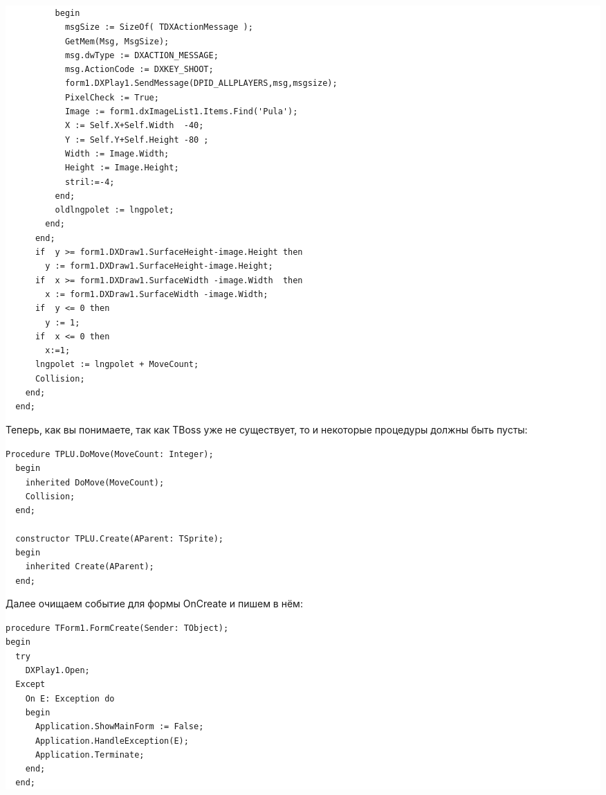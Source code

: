               begin
                msgSize := SizeOf( TDXActionMessage );
                GetMem(Msg, MsgSize);
                msg.dwType := DXACTION_MESSAGE;
                msg.ActionCode := DXKEY_SHOOT;
                form1.DXPlay1.SendMessage(DPID_ALLPLAYERS,msg,msgsize);
                PixelCheck := True;
                Image := form1.dxImageList1.Items.Find('Pula');
                X := Self.X+Self.Width  -40;
                Y := Self.Y+Self.Height -80 ;
                Width := Image.Width;
                Height := Image.Height;
                stril:=-4;
              end;
              oldlngpolet := lngpolet;
            end;
          end;
          if  y >= form1.DXDraw1.SurfaceHeight-image.Height then
            y := form1.DXDraw1.SurfaceHeight-image.Height;
          if  x >= form1.DXDraw1.SurfaceWidth -image.Width  then
            x := form1.DXDraw1.SurfaceWidth -image.Width;
          if  y <= 0 then
            y := 1;
          if  x <= 0 then
            x:=1;
          lngpolet := lngpolet + MoveCount;
          Collision;
        end;
      end;  

Теперь, как вы понимаете, так как TBoss уже не существует, то и
некоторые процедуры должны быть пусты:

    Procedure TPLU.DoMove(MoveCount: Integer);
      begin
        inherited DoMove(MoveCount);
        Collision;
      end; 
     
      constructor TPLU.Create(AParent: TSprite);
      begin
        inherited Create(AParent);
      end;

Далее очищаем событие для формы OnCreate и пишем в нём:

    procedure TForm1.FormCreate(Sender: TObject);
    begin
      try
        DXPlay1.Open;
      Except
        On E: Exception do
        begin
          Application.ShowMainForm := False;
          Application.HandleException(E);
          Application.Terminate;
        end;
      end;
     